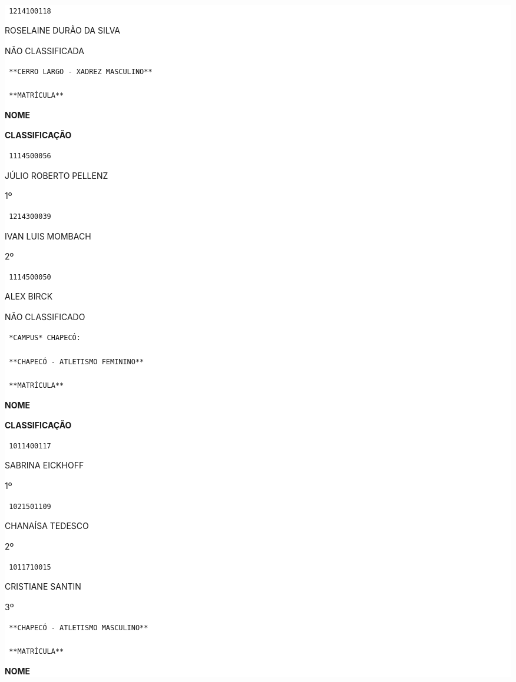      1214100118

   ROSELAINE DURÃO DA SILVA

   NÃO CLASSIFICADA

     **CERRO LARGO - XADREZ MASCULINO**

     **MATRÍCULA**

   **NOME**

   **CLASSIFICAÇÃO**

     1114500056

   JÚLIO ROBERTO PELLENZ

   1º

     1214300039

   IVAN LUIS MOMBACH

   2º

     1114500050

   ALEX BIRCK

   NÃO CLASSIFICADO

     *CAMPUS* CHAPECÓ:

     **CHAPECÓ - ATLETISMO FEMININO**

     **MATRÍCULA**

   **NOME**

   **CLASSIFICAÇÃO**

     1011400117

   SABRINA EICKHOFF

   1º

     1021501109

   CHANAÍSA TEDESCO

   2º

     1011710015

   CRISTIANE SANTIN

   3º

     **CHAPECÓ - ATLETISMO MASCULINO**

     **MATRÍCULA**

   **NOME**

